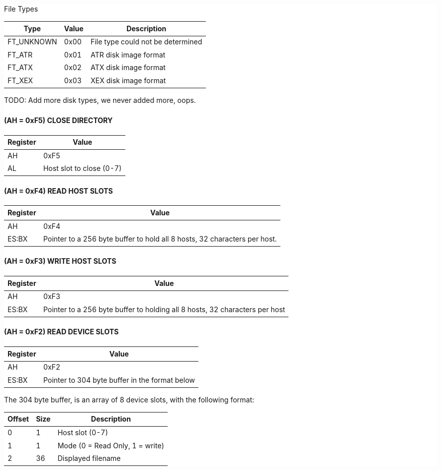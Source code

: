 File Types

| Type       | Value | Description                       |
|------------|-------|-----------------------------------|
| FT_UNKNOWN | 0x00  | File type could not be determined |
| FT_ATR     | 0x01  | ATR disk image format             |
| FT_ATX     | 0x02  | ATX disk image format             |
| FT_XEX     | 0x03  | XEX disk image format             |

TODO: Add more disk types, we never added more, oops.

#### (AH = 0xF5) CLOSE DIRECTORY

| Register | Value                    |
|----------|--------------------------|
| AH       | 0xF5                     |
| AL       | Host slot to close (0-7) |

#### (AH = 0xF4) READ HOST SLOTS

| Register | Value                                                                     |
|----------|---------------------------------------------------------------------------|
| AH       | 0xF4                                                                      |
| ES:BX    | Pointer to a 256 byte buffer to hold all 8 hosts, 32 characters per host. |

#### (AH = 0xF3) WRITE HOST SLOTS

| Register | Value                                                                       |
|----------|-----------------------------------------------------------------------------|
| AH       | 0xF3                                                                        |
| ES:BX    | Pointer to a 256 byte buffer to holding all 8 hosts, 32 characters per host |

#### (AH = 0xF2) READ DEVICE SLOTS

| Register | Value                                          |
|----------|------------------------------------------------|
| AH       | 0xF2                                           |
| ES:BX    | Pointer to 304 byte buffer in the format below |

The 304 byte buffer, is an array of 8 device slots, with the following format:

| Offset | Size | Description                     |
|--------|------|---------------------------------|
| 0      | 1    | Host slot (0-7)                 |
| 1      | 1    | Mode (0 = Read Only, 1 = write) |
| 2      | 36   | Displayed filename              |
